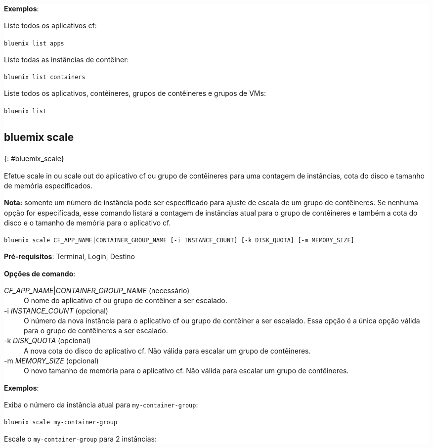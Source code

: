 <strong>Exemplos</strong>:

Liste todos os aplicativos cf:

```
bluemix list apps
```

Liste todas as instâncias de contêiner:

```
bluemix list containers
```

Liste todos os aplicativos, contêineres, grupos de contêineres e grupos de VMs:

```
bluemix list
```


## bluemix scale
{: #bluemix_scale}

Efetue scale in ou scale out do aplicativo cf ou grupo de contêineres para uma contagem de instâncias, cota do disco e tamanho de memória especificados. 

**Nota:** somente um número de instância pode ser especificado para ajuste de escala de um grupo de contêineres. Se nenhuma opção for especificada, esse comando listará a contagem de instâncias atual para o grupo de contêineres e também a cota do disco e o tamanho de memória para o aplicativo cf.

```
bluemix scale CF_APP_NAME|CONTAINER_GROUP_NAME [-i INSTANCE_COUNT] [-k DISK_QUOTA] [-m MEMORY_SIZE]
```

<strong>Pré-requisitos</strong>: Terminal, Login, Destino

<strong>Opções de comando</strong>:
   <dl>
   <dt><i>CF_APP_NAME</i>|<i>CONTAINER_GROUP_NAME</i> (necessário)</dt>
   <dd>O nome do aplicativo cf ou grupo de contêiner a ser escalado.</dd>
   <dt>-i <i>INSTANCE_COUNT</i> (opcional)</dt>
   <dd>O número da nova instância para o aplicativo cf ou grupo de contêiner a ser escalado. Essa opção é a única opção válida para o grupo de contêineres a ser escalado.</dd>
   <dt>-k <i>DISK_QUOTA</i> (opcional)</dt>
   <dd>A nova cota do disco do aplicativo cf. Não válida para escalar um grupo de contêineres.</dd>
   <dt>-m <i>MEMORY_SIZE</i> (opcional)</dt>
   <dd>O novo tamanho de memória para o aplicativo cf. Não válida para escalar um grupo de contêineres.</dd>
    </dl>
<strong>Exemplos</strong>:

Exiba o número da instância atual para `my-container-group`:

```
bluemix scale my-container-group
```

Escale o `my-container-group` para 2 instâncias:
